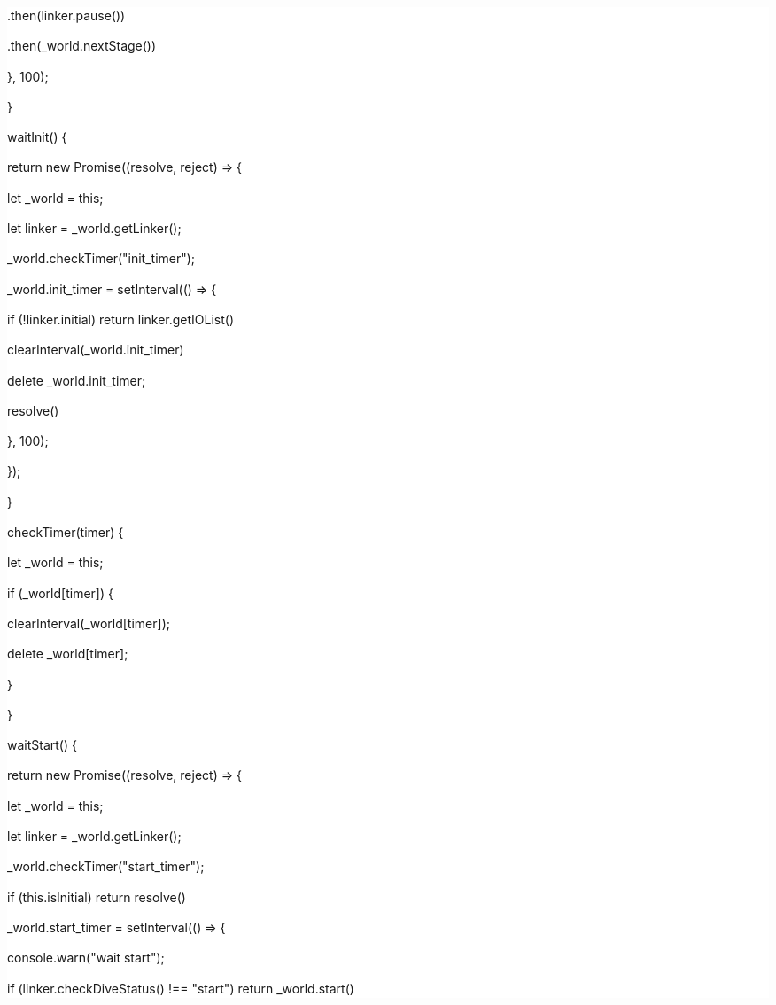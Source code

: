 .then(linker.pause())

.then(_world.nextStage())

}, 100);

}

waitInit() {

return new Promise((resolve, reject) => {

let _world = this;

let linker = _world.getLinker();

_world.checkTimer("init_timer");

_world.init_timer = setInterval(() => {

if (!linker.initial) return linker.getIOList()

clearInterval(_world.init_timer)

delete _world.init_timer;

resolve()

}, 100);

});

}

checkTimer(timer) {

let _world = this;

if (_world[timer]) {

clearInterval(_world[timer]);

delete _world[timer];

}

}

waitStart() {

return new Promise((resolve, reject) => {

let _world = this;

let linker = _world.getLinker();

_world.checkTimer("start_timer");

if (this.isInitial) return resolve()

_world.start_timer = setInterval(() => {

console.warn("wait start");

if (linker.checkDiveStatus() !== "start") return _world.start()
